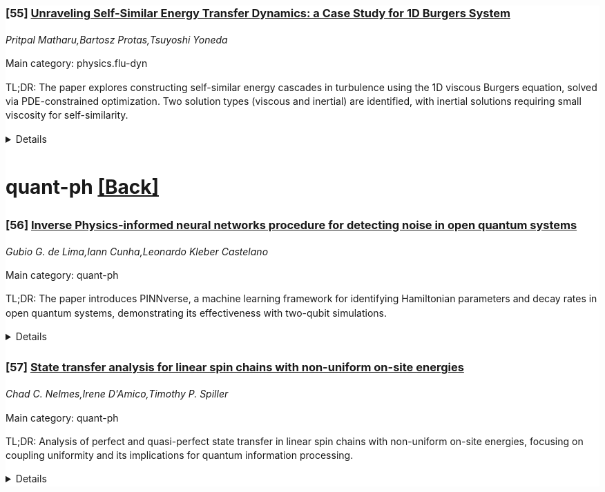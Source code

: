### [55] [Unraveling Self-Similar Energy Transfer Dynamics: a Case Study for 1D Burgers System](https://arxiv.org/abs/2507.12764)
*Pritpal Matharu,Bartosz Protas,Tsuyoshi Yoneda*

Main category: physics.flu-dyn

TL;DR: The paper explores constructing self-similar energy cascades in turbulence using the 1D viscous Burgers equation, solved via PDE-constrained optimization. Two solution types (viscous and inertial) are identified, with inertial solutions requiring small viscosity for self-similarity.


<details><summary>Details</summary></details>


<div id='quant-ph'></div>

# quant-ph [[Back]](#toc)

### [56] [Inverse Physics-informed neural networks procedure for detecting noise in open quantum systems](https://arxiv.org/abs/2507.12552)
*Gubio G. de Lima,Iann Cunha,Leonardo Kleber Castelano*

Main category: quant-ph

TL;DR: The paper introduces PINNverse, a machine learning framework for identifying Hamiltonian parameters and decay rates in open quantum systems, demonstrating its effectiveness with two-qubit simulations.


<details><summary>Details</summary></details>


### [57] [State transfer analysis for linear spin chains with non-uniform on-site energies](https://arxiv.org/abs/2507.13261)
*Chad C. Nelmes,Irene D'Amico,Timothy P. Spiller*

Main category: quant-ph

TL;DR: Analysis of perfect and quasi-perfect state transfer in linear spin chains with non-uniform on-site energies, focusing on coupling uniformity and its implications for quantum information processing.


<details><summary>Details</summary></details>
